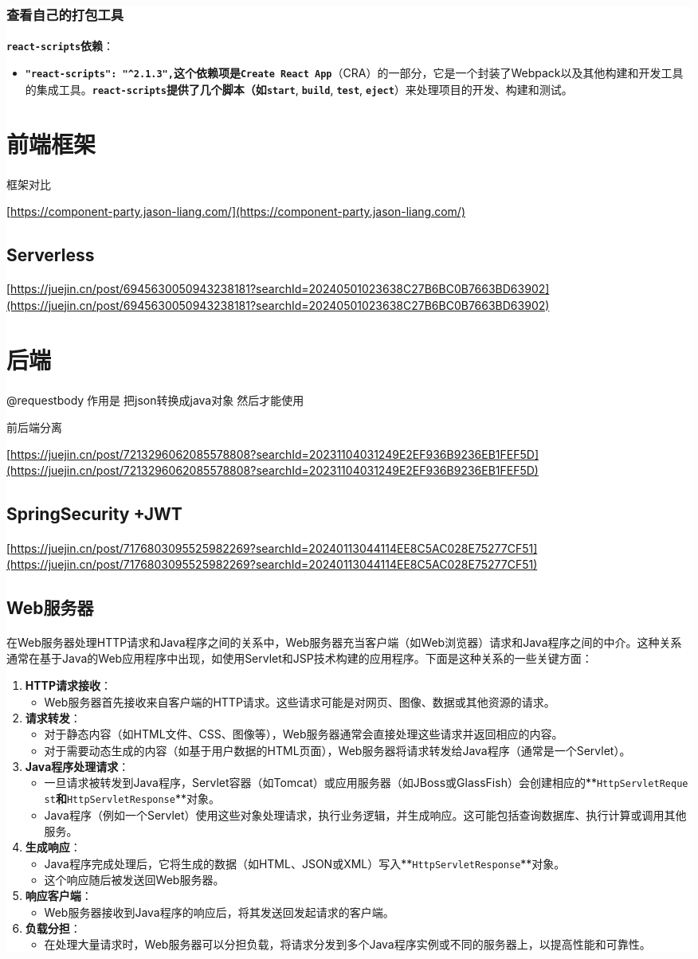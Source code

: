 ### 查看自己的打包工具

**`react-scripts`依赖**：

- **`"react-scripts": "^2.1.3",`**这个依赖项是**`Create React App`**（CRA）的一部分，它是一个封装了Webpack以及其他构建和开发工具的集成工具。**`react-scripts`**提供了几个脚本（如**`start`**, **`build`**, **`test`**, **`eject`**）来处理项目的开发、构建和测试。

# 前端框架

框架对比

[https://component-party.jason-liang.com/](https://component-party.jason-liang.com/)

## Serverless

[https://juejin.cn/post/6945630050943238181?searchId=20240501023638C27B6BC0B7663BD63902](https://juejin.cn/post/6945630050943238181?searchId=20240501023638C27B6BC0B7663BD63902)

# 后端

@requestbody 作用是 把json转换成java对象 然后才能使用

前后端分离 

[https://juejin.cn/post/7213296062085578808?searchId=20231104031249E2EF936B9236EB1FEF5D](https://juejin.cn/post/7213296062085578808?searchId=20231104031249E2EF936B9236EB1FEF5D)

## SpringSecurity +JWT

[https://juejin.cn/post/7176803095525982269?searchId=20240113044114EE8C5AC028E75277CF51](https://juejin.cn/post/7176803095525982269?searchId=20240113044114EE8C5AC028E75277CF51)

## Web服务器

在Web服务器处理HTTP请求和Java程序之间的关系中，Web服务器充当客户端（如Web浏览器）请求和Java程序之间的中介。这种关系通常在基于Java的Web应用程序中出现，如使用Servlet和JSP技术构建的应用程序。下面是这种关系的一些关键方面：

1. **HTTP请求接收**：
    - Web服务器首先接收来自客户端的HTTP请求。这些请求可能是对网页、图像、数据或其他资源的请求。
2. **请求转发**：
    - 对于静态内容（如HTML文件、CSS、图像等），Web服务器通常会直接处理这些请求并返回相应的内容。
    - 对于需要动态生成的内容（如基于用户数据的HTML页面），Web服务器将请求转发给Java程序（通常是一个Servlet）。
3. **Java程序处理请求**：
    - 一旦请求被转发到Java程序，Servlet容器（如Tomcat）或应用服务器（如JBoss或GlassFish）会创建相应的**`HttpServletRequest`**和**`HttpServletResponse`**对象。
    - Java程序（例如一个Servlet）使用这些对象处理请求，执行业务逻辑，并生成响应。这可能包括查询数据库、执行计算或调用其他服务。
4. **生成响应**：
    - Java程序完成处理后，它将生成的数据（如HTML、JSON或XML）写入**`HttpServletResponse`**对象。
    - 这个响应随后被发送回Web服务器。
5. **响应客户端**：
    - Web服务器接收到Java程序的响应后，将其发送回发起请求的客户端。
6. **负载分担**：
    - 在处理大量请求时，Web服务器可以分担负载，将请求分发到多个Java程序实例或不同的服务器上，以提高性能和可靠性。
